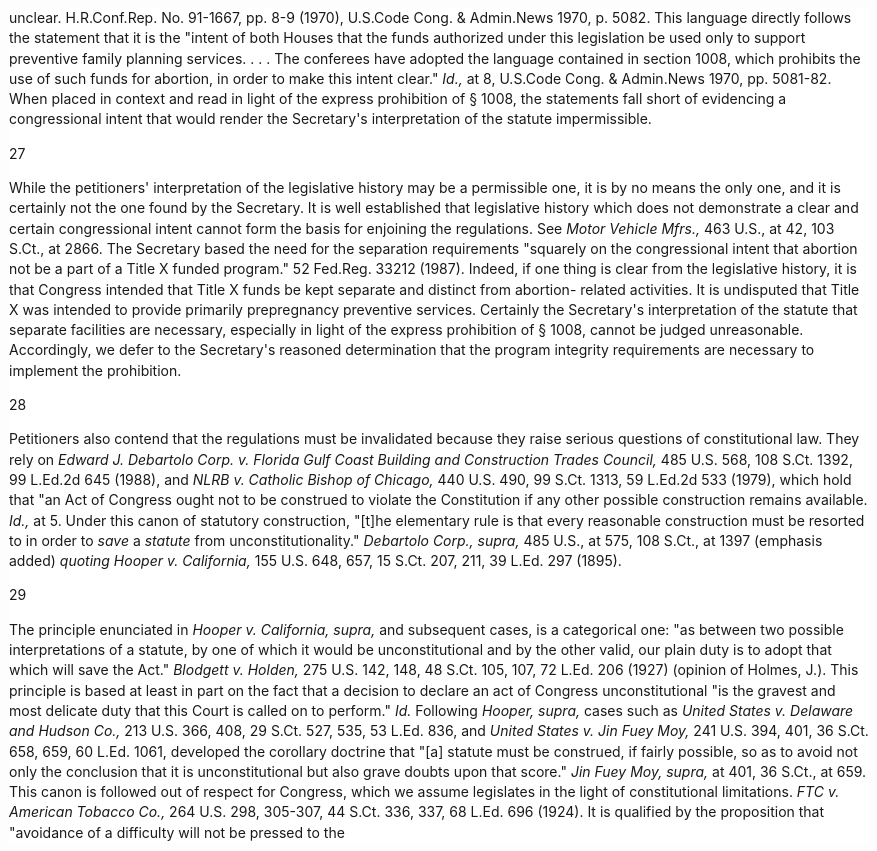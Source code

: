 unclear. H.R.Conf.Rep. No. 91-1667, pp. 8-9 (1970), U.S.Code Cong. &
Admin.News 1970, p. 5082. This language directly follows the statement that it
is the "intent of both Houses that the funds authorized under this legislation
be used only to support preventive family planning services. . . . The
conferees have adopted the language contained in section 1008, which prohibits
the use of such funds for abortion, in order to make this intent clear."
_Id.,_ at 8, U.S.Code Cong. & Admin.News 1970, pp. 5081-82. When placed in
context and read in light of the express prohibition of § 1008, the statements
fall short of evidencing a congressional intent that would render the
Secretary's interpretation of the statute impermissible.

27

While the petitioners' interpretation of the legislative history may be a
permissible one, it is by no means the only one, and it is certainly not the
one found by the Secretary. It is well established that legislative history
which does not demonstrate a clear and certain congressional intent cannot
form the basis for enjoining the regulations. See _Motor Vehicle Mfrs.,_ 463
U.S., at 42, 103 S.Ct., at 2866. The Secretary based the need for the
separation requirements "squarely on the congressional intent that abortion
not be a part of a Title X funded program." 52 Fed.Reg. 33212 (1987). Indeed,
if one thing is clear from the legislative history, it is that Congress
intended that Title X funds be kept separate and distinct from abortion-
related activities. It is undisputed that Title X was intended to provide
primarily prepregnancy preventive services. Certainly the Secretary's
interpretation of the statute that separate facilities are necessary,
especially in light of the express prohibition of § 1008, cannot be judged
unreasonable. Accordingly, we defer to the Secretary's reasoned determination
that the program integrity requirements are necessary to implement the
prohibition.

28

Petitioners also contend that the regulations must be invalidated because they
raise serious questions of constitutional law. They rely on _Edward J.
Debartolo Corp. v. Florida Gulf Coast Building and Construction Trades
Council,_ 485 U.S. 568, 108 S.Ct. 1392, 99 L.Ed.2d 645 (1988), and _NLRB v.
Catholic Bishop of Chicago,_ 440 U.S. 490, 99 S.Ct. 1313, 59 L.Ed.2d 533
(1979), which hold that "an Act of Congress ought not to be construed to
violate the Constitution if any other possible construction remains available.
_Id.,_ at 5. Under this canon of statutory construction, "[t]he elementary
rule is that every reasonable construction must be resorted to in order to
_save_ a _statute_ from unconstitutionality." _Debartolo Corp., supra,_ 485
U.S., at 575, 108 S.Ct., at 1397 (emphasis added) _quoting Hooper v.
California,_ 155 U.S. 648, 657, 15 S.Ct. 207, 211, 39 L.Ed. 297 (1895).

29

The principle enunciated in _Hooper v. California, supra,_ and subsequent
cases, is a categorical one: "as between two possible interpretations of a
statute, by one of which it would be unconstitutional and by the other valid,
our plain duty is to adopt that which will save the Act." _Blodgett v.
Holden,_ 275 U.S. 142, 148, 48 S.Ct. 105, 107, 72 L.Ed. 206 (1927) (opinion of
Holmes, J.). This principle is based at least in part on the fact that a
decision to declare an act of Congress unconstitutional "is the gravest and
most delicate duty that this Court is called on to perform." _Id._ Following
_Hooper, supra,_ cases such as _United States v. Delaware and Hudson Co.,_ 213
U.S. 366, 408, 29 S.Ct. 527, 535, 53 L.Ed. 836, and _United States v. Jin Fuey
Moy,_ 241 U.S. 394, 401, 36 S.Ct. 658, 659, 60 L.Ed. 1061, developed the
corollary doctrine that "[a] statute must be construed, if fairly possible, so
as to avoid not only the conclusion that it is unconstitutional but also grave
doubts upon that score." _Jin Fuey Moy, supra,_ at 401, 36 S.Ct., at 659. This
canon is followed out of respect for Congress, which we assume legislates in
the light of constitutional limitations. _FTC v. American Tobacco Co.,_ 264
U.S. 298, 305-307, 44 S.Ct. 336, 337, 68 L.Ed. 696 (1924). It is qualified by
the proposition that "avoidance of a difficulty will not be pressed to the